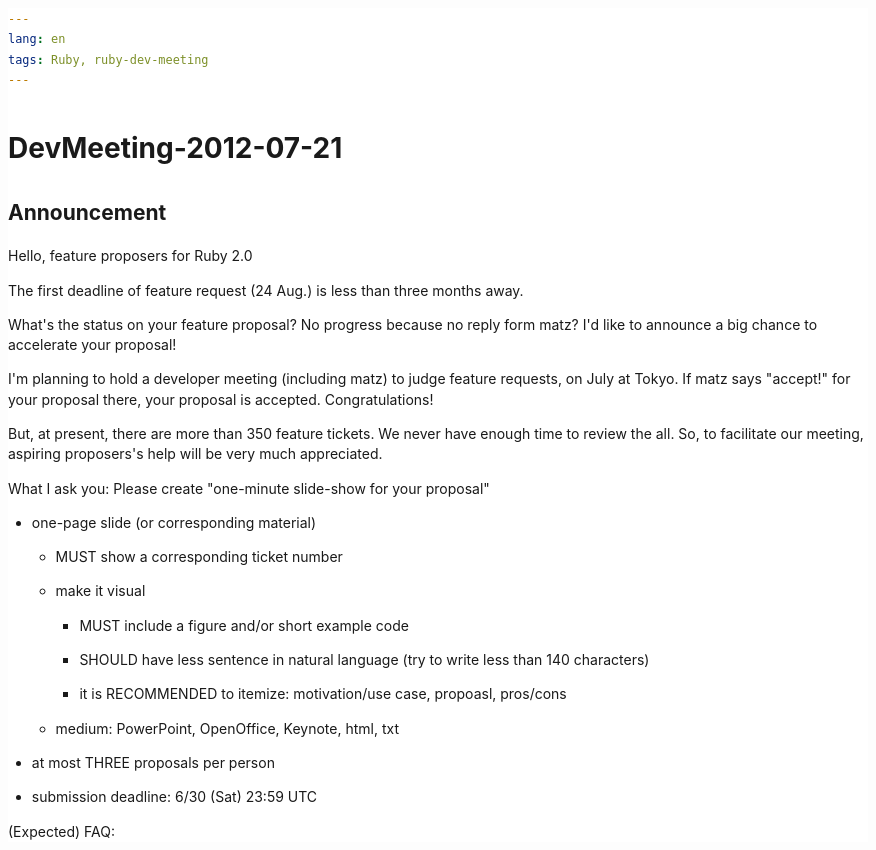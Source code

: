 ```yaml
---
lang: en
tags: Ruby, ruby-dev-meeting
---
```


# DevMeeting-2012-07-21

## Announcement

Hello, feature proposers for Ruby 2.0

The first deadline of feature request (24 Aug.) is less
than three months away.

What's the status on your feature proposal?  No progress
because no reply form matz?
I'd like to announce a big chance to accelerate your
proposal!


I'm planning to hold a developer meeting (including matz)
to judge feature requests, on July at Tokyo.
If matz says "accept!" for your proposal there, your
proposal is accepted.  Congratulations!

But, at present, there are more than 350 feature tickets.
We never have enough time to review the all.
So, to facilitate our meeting, aspiring proposers's help
will be very much appreciated.


What I ask you:
 Please create "one-minute slide-show for your proposal"

 * one-page slide (or corresponding material)
   - MUST show a corresponding ticket number

   - make it visual
     - MUST include a figure and/or short example code

     - SHOULD have less sentence in natural language
       (try to write less than 140 characters)

     - it is RECOMMENDED to itemize:
       motivation/use case, propoasl, pros/cons

   - medium: PowerPoint, OpenOffice, Keynote, html, txt

 * at most THREE proposals per person

 * submission deadline: 6/30 (Sat) 23:59 UTC


(Expected) FAQ:
